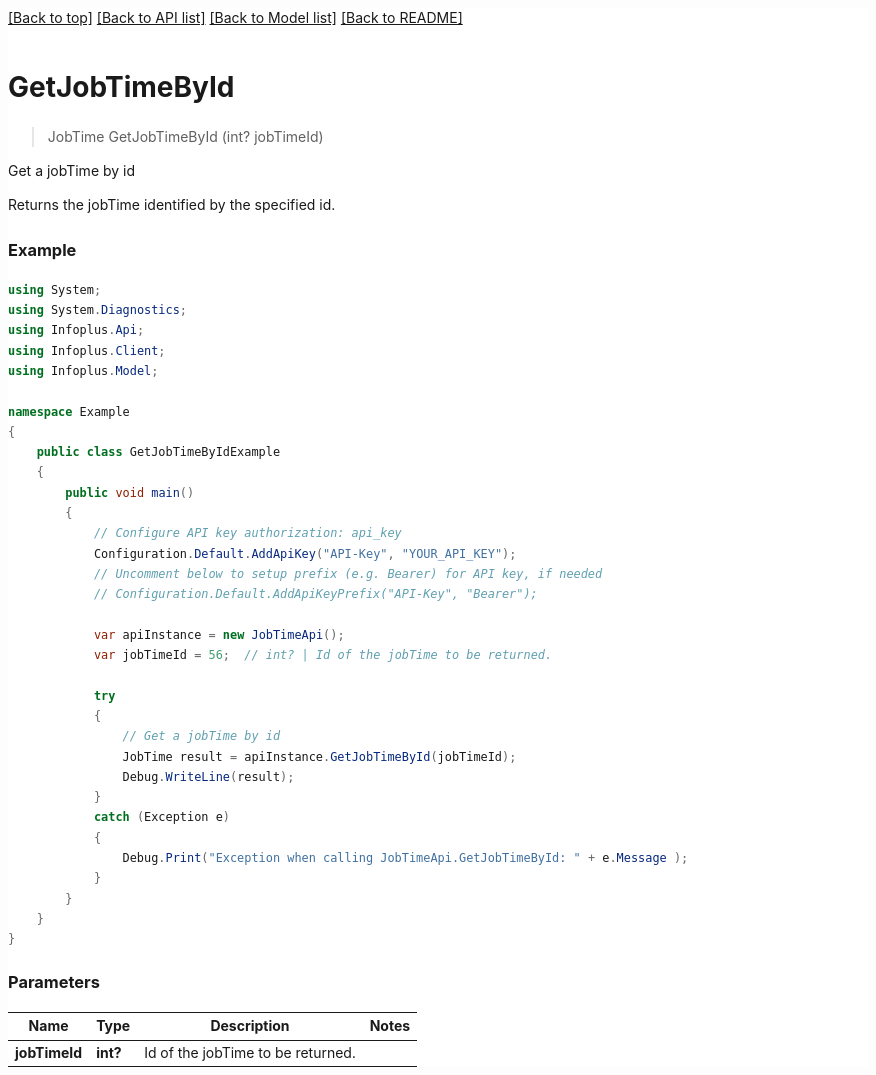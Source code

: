 [[Back to top]](#) [[Back to API list]](../README.md#documentation-for-api-endpoints) [[Back to Model list]](../README.md#documentation-for-models) [[Back to README]](../README.md)

<a name="getjobtimebyid"></a>
# **GetJobTimeById**
> JobTime GetJobTimeById (int? jobTimeId)

Get a jobTime by id

Returns the jobTime identified by the specified id.

### Example
```csharp
using System;
using System.Diagnostics;
using Infoplus.Api;
using Infoplus.Client;
using Infoplus.Model;

namespace Example
{
    public class GetJobTimeByIdExample
    {
        public void main()
        {
            // Configure API key authorization: api_key
            Configuration.Default.AddApiKey("API-Key", "YOUR_API_KEY");
            // Uncomment below to setup prefix (e.g. Bearer) for API key, if needed
            // Configuration.Default.AddApiKeyPrefix("API-Key", "Bearer");

            var apiInstance = new JobTimeApi();
            var jobTimeId = 56;  // int? | Id of the jobTime to be returned.

            try
            {
                // Get a jobTime by id
                JobTime result = apiInstance.GetJobTimeById(jobTimeId);
                Debug.WriteLine(result);
            }
            catch (Exception e)
            {
                Debug.Print("Exception when calling JobTimeApi.GetJobTimeById: " + e.Message );
            }
        }
    }
}
```

### Parameters

Name | Type | Description  | Notes
------------- | ------------- | ------------- | -------------
 **jobTimeId** | **int?**| Id of the jobTime to be returned. | 

